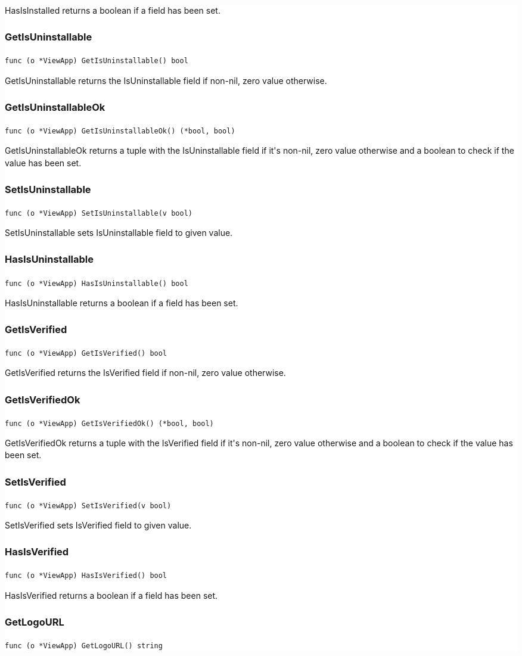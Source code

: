 HasIsInstalled returns a boolean if a field has been set.

### GetIsUninstallable

`func (o *ViewApp) GetIsUninstallable() bool`

GetIsUninstallable returns the IsUninstallable field if non-nil, zero value otherwise.

### GetIsUninstallableOk

`func (o *ViewApp) GetIsUninstallableOk() (*bool, bool)`

GetIsUninstallableOk returns a tuple with the IsUninstallable field if it's non-nil, zero value otherwise
and a boolean to check if the value has been set.

### SetIsUninstallable

`func (o *ViewApp) SetIsUninstallable(v bool)`

SetIsUninstallable sets IsUninstallable field to given value.

### HasIsUninstallable

`func (o *ViewApp) HasIsUninstallable() bool`

HasIsUninstallable returns a boolean if a field has been set.

### GetIsVerified

`func (o *ViewApp) GetIsVerified() bool`

GetIsVerified returns the IsVerified field if non-nil, zero value otherwise.

### GetIsVerifiedOk

`func (o *ViewApp) GetIsVerifiedOk() (*bool, bool)`

GetIsVerifiedOk returns a tuple with the IsVerified field if it's non-nil, zero value otherwise
and a boolean to check if the value has been set.

### SetIsVerified

`func (o *ViewApp) SetIsVerified(v bool)`

SetIsVerified sets IsVerified field to given value.

### HasIsVerified

`func (o *ViewApp) HasIsVerified() bool`

HasIsVerified returns a boolean if a field has been set.

### GetLogoURL

`func (o *ViewApp) GetLogoURL() string`
